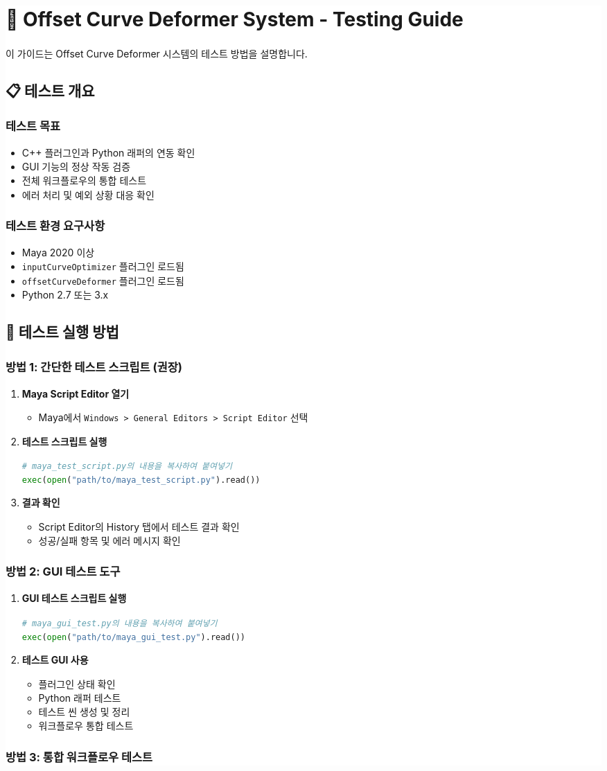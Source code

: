 # 🧪 Offset Curve Deformer System - Testing Guide

이 가이드는 Offset Curve Deformer 시스템의 테스트 방법을 설명합니다.

## 📋 테스트 개요

### 테스트 목표
- C++ 플러그인과 Python 래퍼의 연동 확인
- GUI 기능의 정상 작동 검증
- 전체 워크플로우의 통합 테스트
- 에러 처리 및 예외 상황 대응 확인

### 테스트 환경 요구사항
- Maya 2020 이상
- `inputCurveOptimizer` 플러그인 로드됨
- `offsetCurveDeformer` 플러그인 로드됨
- Python 2.7 또는 3.x

## 🚀 테스트 실행 방법

### 방법 1: 간단한 테스트 스크립트 (권장)

1. **Maya Script Editor 열기**
   - Maya에서 `Windows > General Editors > Script Editor` 선택

2. **테스트 스크립트 실행**
   ```python
   # maya_test_script.py의 내용을 복사하여 붙여넣기
   exec(open("path/to/maya_test_script.py").read())
   ```

3. **결과 확인**
   - Script Editor의 History 탭에서 테스트 결과 확인
   - 성공/실패 항목 및 에러 메시지 확인

### 방법 2: GUI 테스트 도구

1. **GUI 테스트 스크립트 실행**
   ```python
   # maya_gui_test.py의 내용을 복사하여 붙여넣기
   exec(open("path/to/maya_gui_test.py").read())
   ```

2. **테스트 GUI 사용**
   - 플러그인 상태 확인
   - Python 래퍼 테스트
   - 테스트 씬 생성 및 정리
   - 워크플로우 통합 테스트

### 방법 3: 통합 워크플로우 테스트
